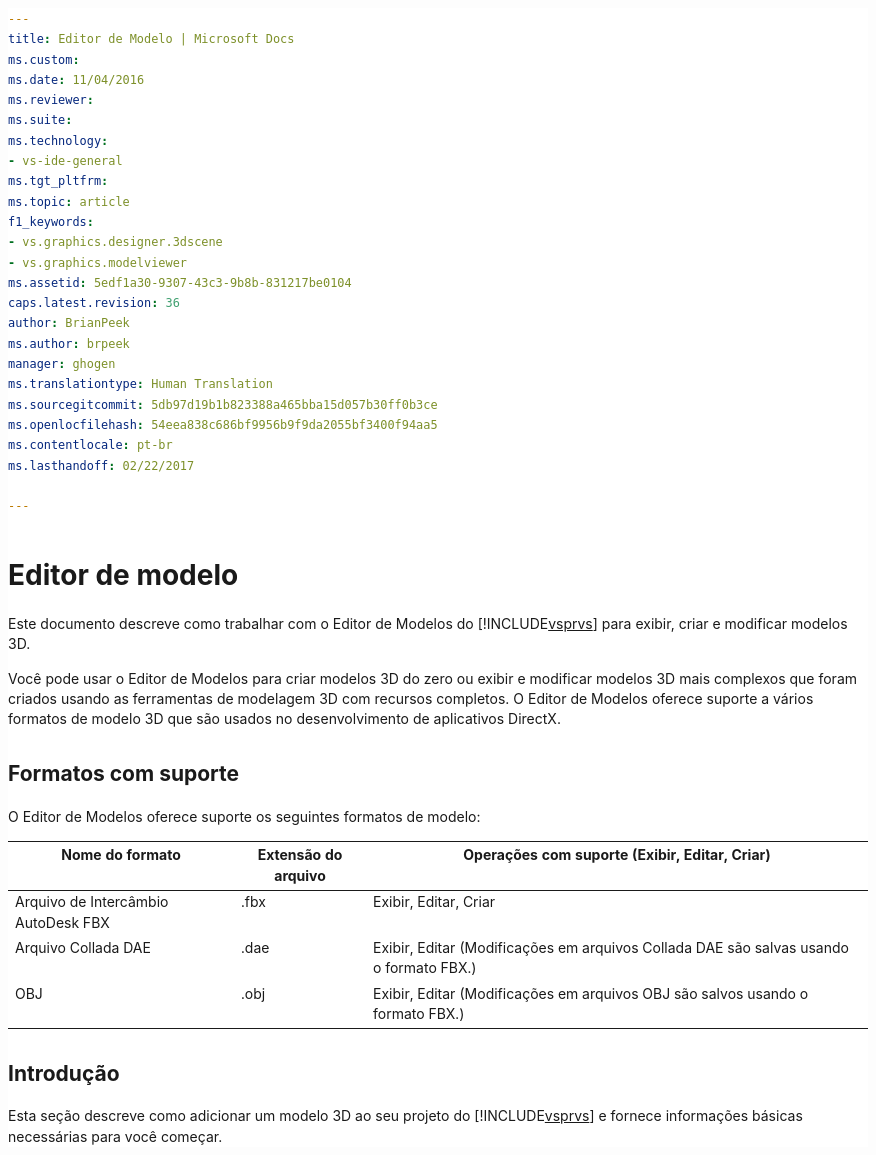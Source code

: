 ```yaml
---
title: Editor de Modelo | Microsoft Docs
ms.custom: 
ms.date: 11/04/2016
ms.reviewer: 
ms.suite: 
ms.technology:
- vs-ide-general
ms.tgt_pltfrm: 
ms.topic: article
f1_keywords:
- vs.graphics.designer.3dscene
- vs.graphics.modelviewer
ms.assetid: 5edf1a30-9307-43c3-9b8b-831217be0104
caps.latest.revision: 36
author: BrianPeek
ms.author: brpeek
manager: ghogen
ms.translationtype: Human Translation
ms.sourcegitcommit: 5db97d19b1b823388a465bba15d057b30ff0b3ce
ms.openlocfilehash: 54eea838c686bf9956b9f9da2055bf3400f94aa5
ms.contentlocale: pt-br
ms.lasthandoff: 02/22/2017

---
```

# <a name="model-editor"></a>Editor de modelo
Este documento descreve como trabalhar com o Editor de Modelos do [!INCLUDE[vsprvs](../code-quality/includes/vsprvs_md.md)] para exibir, criar e modificar modelos 3D.  
  
 Você pode usar o Editor de Modelos para criar modelos 3D do zero ou exibir e modificar modelos 3D mais complexos que foram criados usando as ferramentas de modelagem 3D com recursos completos. O Editor de Modelos oferece suporte a vários formatos de modelo 3D que são usados no desenvolvimento de aplicativos DirectX.  
  
## <a name="supported-formats"></a>Formatos com suporte  
 O Editor de Modelos oferece suporte os seguintes formatos de modelo:  
  
|Nome do formato|Extensão do arquivo|Operações com suporte (Exibir, Editar, Criar)|  
|-----------------|--------------------|-------------------------------------------------|  
|Arquivo de Intercâmbio AutoDesk FBX|.fbx|Exibir, Editar, Criar|  
|Arquivo Collada DAE|.dae|Exibir, Editar (Modificações em arquivos Collada DAE são salvas usando o formato FBX.)|  
|OBJ|.obj|Exibir, Editar (Modificações em arquivos OBJ são salvos usando o formato FBX.)|  
  
## <a name="getting-started"></a>Introdução  
 Esta seção descreve como adicionar um modelo 3D ao seu projeto do [!INCLUDE[vsprvs](../code-quality/includes/vsprvs_md.md)] e fornece informações básicas necessárias para você começar.  
  